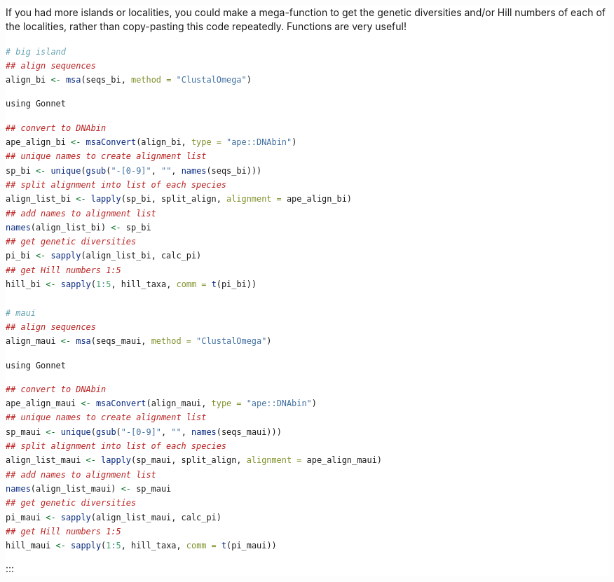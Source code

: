 If you had more islands or localities, you could
make a mega-function to get the genetic
diversities and/or Hill numbers of each of the
localities, rather than copy-pasting this code
repeatedly. Functions are very useful!


```r
# big island
## align sequences
align_bi <- msa(seqs_bi, method = "ClustalOmega")
```

```{.output}
using Gonnet
```

```r
## convert to DNAbin
ape_align_bi <- msaConvert(align_bi, type = "ape::DNAbin")
## unique names to create alignment list
sp_bi <- unique(gsub("-[0-9]", "", names(seqs_bi)))
## split alignment into list of each species
align_list_bi <- lapply(sp_bi, split_align, alignment = ape_align_bi)
## add names to alignment list
names(align_list_bi) <- sp_bi
## get genetic diversities
pi_bi <- sapply(align_list_bi, calc_pi)
## get Hill numbers 1:5
hill_bi <- sapply(1:5, hill_taxa, comm = t(pi_bi))

# maui
## align sequences
align_maui <- msa(seqs_maui, method = "ClustalOmega")
```

```{.output}
using Gonnet
```

```r
## convert to DNAbin
ape_align_maui <- msaConvert(align_maui, type = "ape::DNAbin")
## unique names to create alignment list
sp_maui <- unique(gsub("-[0-9]", "", names(seqs_maui)))
## split alignment into list of each species
align_list_maui <- lapply(sp_maui, split_align, alignment = ape_align_maui)
## add names to alignment list
names(align_list_maui) <- sp_maui
## get genetic diversities
pi_maui <- sapply(align_list_maui, calc_pi)
## get Hill numbers 1:5
hill_maui <- sapply(1:5, hill_taxa, comm = t(pi_maui))
```

:::
